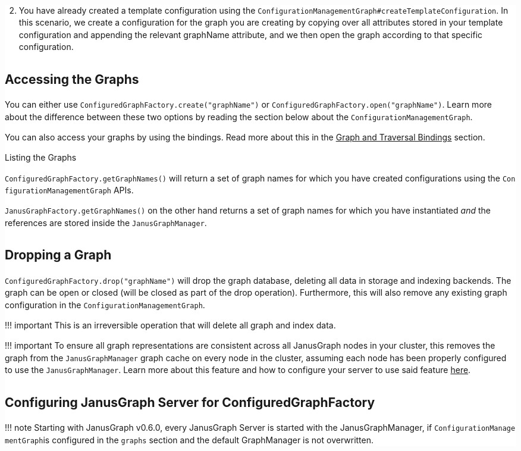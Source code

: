 2.  You have already created a template configuration using the
    `ConfigurationManagementGraph#createTemplateConfiguration`. In this
    scenario, we create a configuration for the graph you are creating
    by copying over all attributes stored in your template configuration
    and appending the relevant graphName attribute, and we then open the
    graph according to that specific configuration.

## Accessing the Graphs

You can either use `ConfiguredGraphFactory.create("graphName")` or
`ConfiguredGraphFactory.open("graphName")`. Learn more about the
difference between these two options by reading the section below about
the `ConfigurationManagementGraph`.

You can also access your graphs by using the bindings. Read more about this in the [Graph and Traversal Bindings](#graph-and-traversal-bindings) section.

Listing the Graphs

`ConfiguredGraphFactory.getGraphNames()` will return a set of graph
names for which you have created configurations using the
`ConfigurationManagementGraph` APIs.

`JanusGraphFactory.getGraphNames()` on the other hand returns a set of
graph names for which you have instantiated *and* the references are
stored inside the `JanusGraphManager`.

## Dropping a Graph

`ConfiguredGraphFactory.drop("graphName")` will drop the graph database,
deleting all data in storage and indexing backends. The graph can be
open or closed (will be closed as part of the drop operation).
Furthermore, this will also remove any existing graph configuration in
the `ConfigurationManagementGraph`.

!!! important
    This is an irreversible operation that will delete all graph and index
    data.

!!! important
    To ensure all graph representations are consistent across all JanusGraph 
    nodes in your cluster, this removes the graph from the `JanusGraphManager` 
    graph cache on every node in the cluster, assuming each node has been 
    properly configured to use the `JanusGraphManager`. Learn more about this 
    feature and how to configure your server to use said feature [here](./dynamic-graphs.md#graph-reference-consistency).

## Configuring JanusGraph Server for ConfiguredGraphFactory

!!! note
    Starting with JanusGraph v0.6.0, every JanusGraph Server is started with 
    the JanusGraphManager, if `ConfigurationManagementGraph`is configured in 
    the `graphs` section and the default GraphManager is not overwritten.
